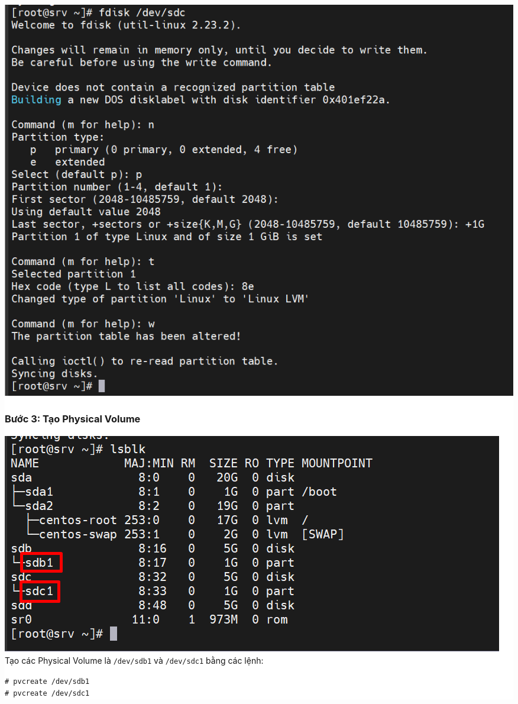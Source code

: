 ![img](/image/Screenshot_5.png)

### **Bước 3**: Tạo Physical Volume
![img](/image/Screenshot_6.png)
Tạo các Physical Volume là `/dev/sdb1` và `/dev/sdc1` bằng các lệnh:
```
# pvcreate /dev/sdb1
# pvcreate /dev/sdc1
```
